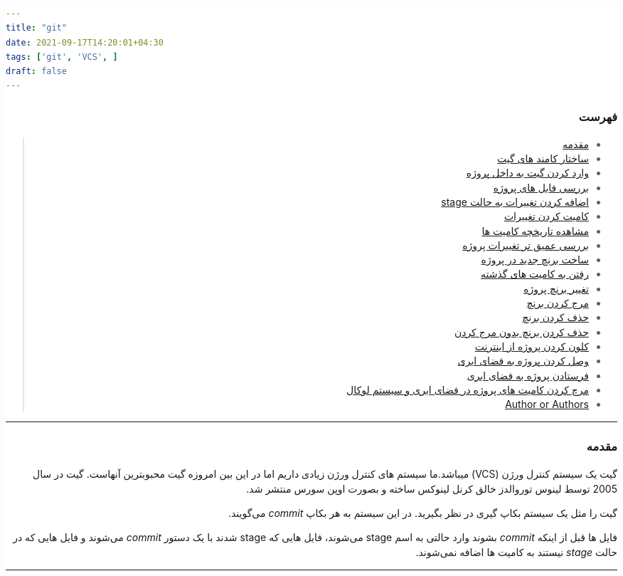 ```yaml
---
title: "git"
date: 2021-09-17T14:20:01+04:30
tags: ['git', 'VCS', ]
draft: false
---
```



<div dir='rtl'>

### فهرست

> - [مقدمه](#مقدمه)
> - [ساختار کامند های گیت](#ساختار-کامند-های-گیت)
> - [وارد کردن گیت به داخل پروژه](#وارد-کردن-گیت-به-داخل-پروژه)
> - [بررسی فایل های پروژه](#بررسی-فایل-های-پروژه)
> - [اضافه کردن تغییرات به حالت stage](#اضافه-کردن-تغییرات-به-حالت-stage)
> - [کامیت کردن تغییرات](#کامیت-کردن-تغییرات)
> - [مشاهده تاریخچه کامیت ها](#مشاهده-تاریخچه-کامیت-ها)
> - [بررسی عمیق تر تغییرات پروژه](#بررسی-عمیق-تر-تغییرات-پروژه)
> - [ساخت برنچ جدید در پروژه](#ساخت-برنچ-جدید-در-پروژه)
> - [رفتن به کامیت های گذشته](#رفتن-به-کامیت-های-گذشته)
> - [تغییر برنچ پروژه](#تغییر-برنچ-پروژه)
> - [مرج کردن برنچ](#مرج-کردن-برنچ)
> - [حذف کردن برنچ](#حذف-کردن-برنچ)
> - [حذف کردن برنچ بدون مرج کردن](#حذف-کردن-برنچ-بدون-مرج-کردن)
> - [کلون کردن پروژه از اینترنت](#کلون-کردن-پروژه-از-اینترنت)
> - [وصل کردن پروژه به فضای ابری](#وصل-کردن-پروژه-به-فضای-ابری)
> - [فرستادن پروژه به فضای ابری](#فرستادن-پروژه-به-فضای-ابری)
> - [مرچ کردن کامیت های پروژه در فضای ابری و سیستم لوکال](#مرچ-کردن-کامیت-های-پروژه-در-فضای-ابری-و-سیستم-لوکال)
> - [Author or Authors](#author-or-authors)

</div>

---

<div dir='rtl'>

### مقدمه

گیت یک سیستم کنترل ورژن
(VCS)
میباشد.ما سیستم های کنترل ورژن زیادی داریم اما در این بین امروزه گیت محبوبترین آنهاست. گیت در سال 2005 توسط لینوس توروالدز خالق کرنل لینوکس ساخته و بصورت اوپن سورس منتشر شد.

گیت را مثل یک سیستم بکاپ گیری در نظر بگیرید. در این سیستم به هر بکاپ
*commit*
می‌‌‌گویند.

فایل ها قبل از اینکه
*commit*
بشوند وارد حالتی به اسم
stage
می‌شوند، فایل هایی که
stage
شدند با یک دستور
*commit*
می‌شوند
و فایل هایی که در حالت
*stage*
نیستند به کامیت ها اضافه نمی‌شوند.

---